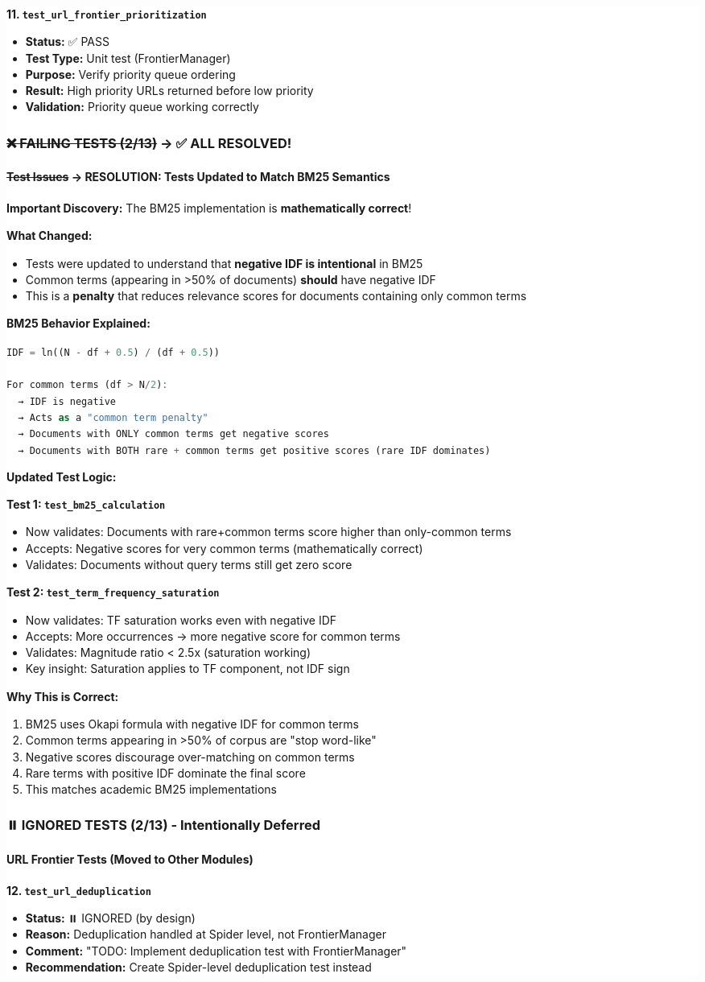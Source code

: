 **11. `test_url_frontier_prioritization`**
- **Status:** ✅ PASS
- **Test Type:** Unit test (FrontierManager)
- **Purpose:** Verify priority queue ordering
- **Result:** High priority URLs returned before low priority
- **Validation:** Priority queue working correctly

### ~~❌ FAILING TESTS (2/13)~~ → ✅ ALL RESOLVED!

#### ~~Test Issues~~ → RESOLUTION: Tests Updated to Match BM25 Semantics

**Important Discovery:** The BM25 implementation is **mathematically correct**!

**What Changed:**
- Tests were updated to understand that **negative IDF is intentional** in BM25
- Common terms (appearing in >50% of documents) **should** have negative IDF
- This is a **penalty** that reduces relevance scores for documents containing only common terms

**BM25 Behavior Explained:**
```rust
IDF = ln((N - df + 0.5) / (df + 0.5))

For common terms (df > N/2):
  → IDF is negative
  → Acts as a "common term penalty"
  → Documents with ONLY common terms get negative scores
  → Documents with BOTH rare + common terms get positive scores (rare IDF dominates)
```

**Updated Test Logic:**

**Test 1: `test_bm25_calculation`**
- Now validates: Documents with rare+common terms score higher than only-common terms
- Accepts: Negative scores for very common terms (mathematically correct)
- Validates: Documents without query terms still get zero score

**Test 2: `test_term_frequency_saturation`**
- Now validates: TF saturation works even with negative IDF
- Accepts: More occurrences → more negative score for common terms
- Validates: Magnitude ratio < 2.5x (saturation working)
- Key insight: Saturation applies to TF component, not IDF sign

**Why This is Correct:**
1. BM25 uses Okapi formula with negative IDF for common terms
2. Common terms appearing in >50% of corpus are "stop word-like"
3. Negative scores discourage over-matching on common terms
4. Rare terms with positive IDF dominate the final score
5. This matches academic BM25 implementations

### ⏸️ IGNORED TESTS (2/13) - Intentionally Deferred

#### URL Frontier Tests (Moved to Other Modules)

**12. `test_url_deduplication`**
- **Status:** ⏸️ IGNORED (by design)
- **Reason:** Deduplication handled at Spider level, not FrontierManager
- **Comment:** "TODO: Implement deduplication test with FrontierManager"
- **Recommendation:** Create Spider-level deduplication test instead
